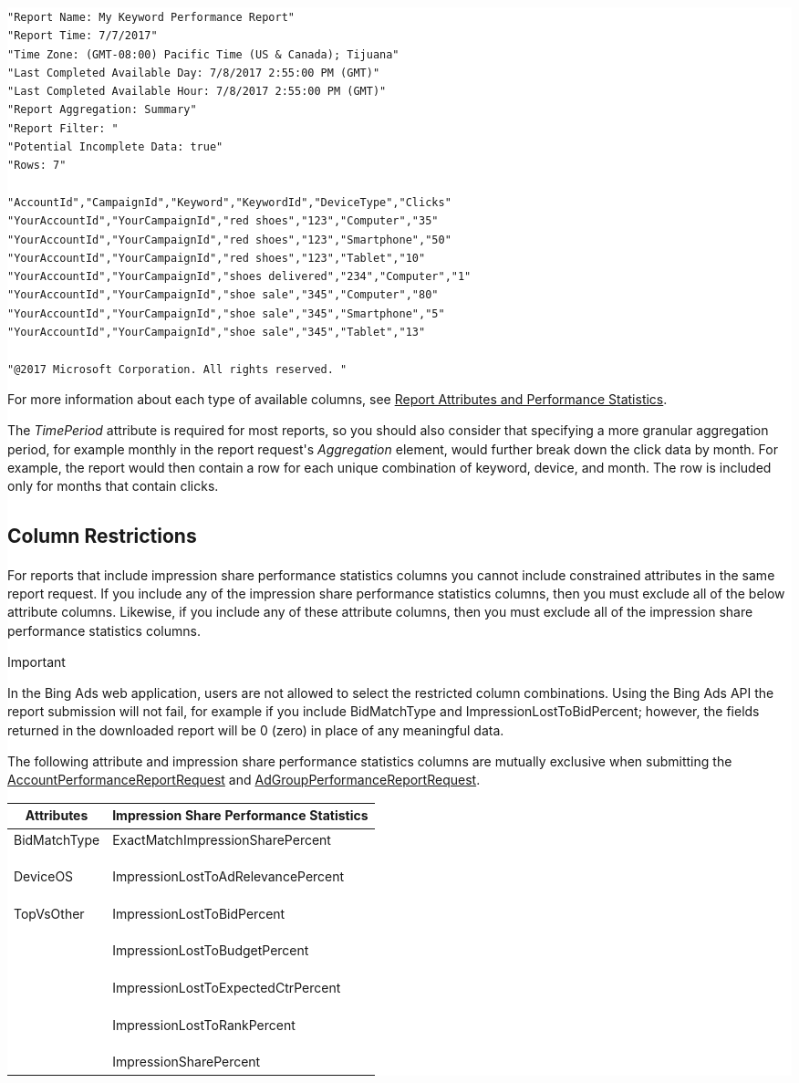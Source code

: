 ```csv
"Report Name: My Keyword Performance Report"
"Report Time: 7/7/2017"
"Time Zone: (GMT-08:00) Pacific Time (US & Canada); Tijuana"
"Last Completed Available Day: 7/8/2017 2:55:00 PM (GMT)"
"Last Completed Available Hour: 7/8/2017 2:55:00 PM (GMT)"
"Report Aggregation: Summary"
"Report Filter: "
"Potential Incomplete Data: true"
"Rows: 7"

"AccountId","CampaignId","Keyword","KeywordId","DeviceType","Clicks"
"YourAccountId","YourCampaignId","red shoes","123","Computer","35"
"YourAccountId","YourCampaignId","red shoes","123","Smartphone","50"
"YourAccountId","YourCampaignId","red shoes","123","Tablet","10"
"YourAccountId","YourCampaignId","shoes delivered","234","Computer","1"
"YourAccountId","YourCampaignId","shoe sale","345","Computer","80"
"YourAccountId","YourCampaignId","shoe sale","345","Smartphone","5"
"YourAccountId","YourCampaignId","shoe sale","345","Tablet","13"

"@2017 Microsoft Corporation. All rights reserved. "
```

For more information about each type of available columns, see [Report Attributes and Performance Statistics](/bingads/guides/report-attributes-performance-statistics.md).

The *TimePeriod* attribute is required for most reports, so you should also consider that specifying a more granular aggregation period, for example monthly in the report request's *Aggregation* element, would further break down the click data by month. For example, the report would then contain a row for each unique combination of keyword, device, and month. The row is included only for months that contain clicks.

## <a name="columnrestrictions"></a>Column Restrictions
For reports that include impression share performance statistics columns you cannot include constrained attributes in the same report request. If you include any of the impression share performance statistics columns, then you must exclude all of the below attribute columns. Likewise, if you include any of these attribute columns, then you must exclude all of the impression share performance statistics columns.

> [!IMPORTANT]
> In the Bing Ads web application, users are not allowed to select the restricted column combinations. Using the Bing Ads API the report submission will not fail, for example if you include BidMatchType and ImpressionLostToBidPercent; however, the fields returned in the downloaded report will be 0 (zero) in place of any meaningful data.

The following attribute and impression share performance statistics columns are mutually exclusive when submitting the [AccountPerformanceReportRequest](~/reporting-service/accountperformancereportrequest.md) and [AdGroupPerformanceReportRequest](~/reporting-service/adgroupperformancereportrequest.md).

|Attributes|Impression Share Performance Statistics|
|--------------|-------------------------------------------|
|BidMatchType<br /><br />DeviceOS<br /><br />TopVsOther|ExactMatchImpressionSharePercent<br /><br />ImpressionLostToAdRelevancePercent<br /><br />ImpressionLostToBidPercent<br /><br />ImpressionLostToBudgetPercent<br /><br />ImpressionLostToExpectedCtrPercent<br /><br />ImpressionLostToRankPercent<br /><br />ImpressionSharePercent|
